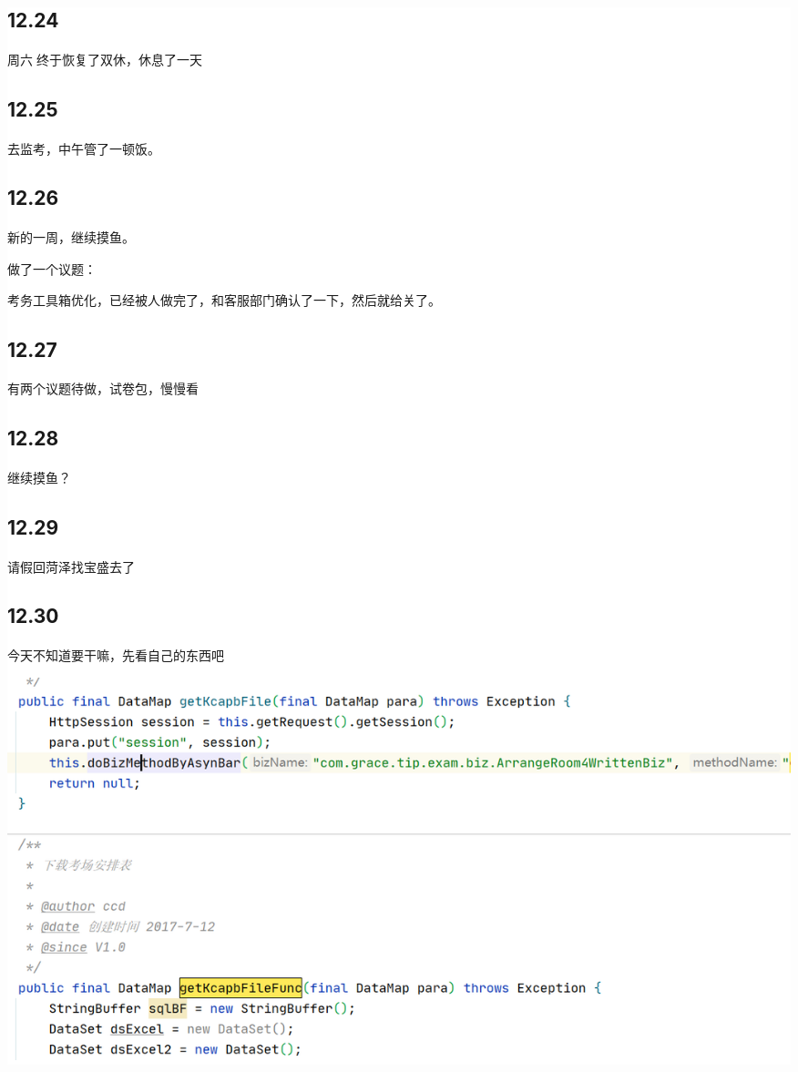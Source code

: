 ## 12.24

周六  终于恢复了双休，休息了一天

## 12.25

去监考，中午管了一顿饭。

## 12.26

新的一周，继续摸鱼。

做了一个议题：

考务工具箱优化，已经被人做完了，和客服部门确认了一下，然后就给关了。

## 12.27

有两个议题待做，试卷包，慢慢看

## 12.28

继续摸鱼？

## 12.29

请假回菏泽找宝盛去了

## 12.30

今天不知道要干嘛，先看自己的东西吧

![image-20221230101040749](十二月/image-20221230101040749.png)
